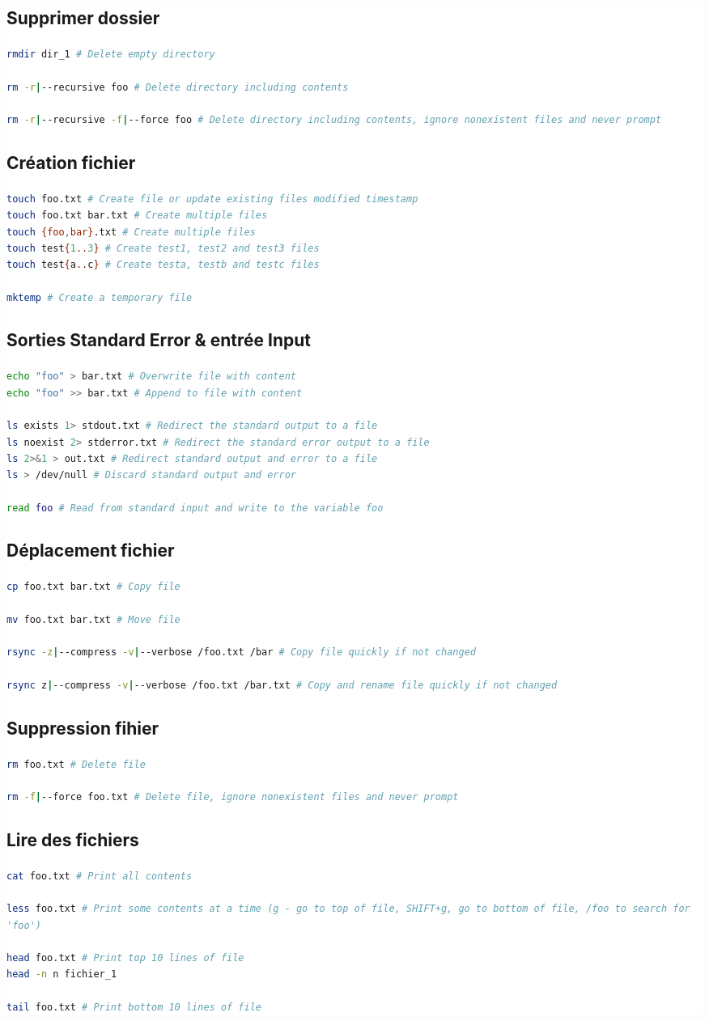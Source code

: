 ## Supprimer dossier
```sh
rmdir dir_1 # Delete empty directory

rm -r|--recursive foo # Delete directory including contents

rm -r|--recursive -f|--force foo # Delete directory including contents, ignore nonexistent files and never prompt

```
## Création fichier
```sh
touch foo.txt # Create file or update existing files modified timestamp
touch foo.txt bar.txt # Create multiple files
touch {foo,bar}.txt # Create multiple files
touch test{1..3} # Create test1, test2 and test3 files
touch test{a..c} # Create testa, testb and testc files

mktemp # Create a temporary file
```
## Sorties Standard Error & entrée Input
```sh
echo "foo" > bar.txt # Overwrite file with content
echo "foo" >> bar.txt # Append to file with content

ls exists 1> stdout.txt # Redirect the standard output to a file
ls noexist 2> stderror.txt # Redirect the standard error output to a file
ls 2>&1 > out.txt # Redirect standard output and error to a file
ls > /dev/null # Discard standard output and error

read foo # Read from standard input and write to the variable foo
```
## Déplacement fichier
```sh
cp foo.txt bar.txt # Copy file

mv foo.txt bar.txt # Move file

rsync -z|--compress -v|--verbose /foo.txt /bar # Copy file quickly if not changed

rsync z|--compress -v|--verbose /foo.txt /bar.txt # Copy and rename file quickly if not changed
```
## Suppression fihier
```sh
rm foo.txt # Delete file

rm -f|--force foo.txt # Delete file, ignore nonexistent files and never prompt
```
## Lire des fichiers
```sh
cat foo.txt # Print all contents

less foo.txt # Print some contents at a time (g - go to top of file, SHIFT+g, go to bottom of file, /foo to search for 'foo')

head foo.txt # Print top 10 lines of file
head -n n fichier_1

tail foo.txt # Print bottom 10 lines of file
```